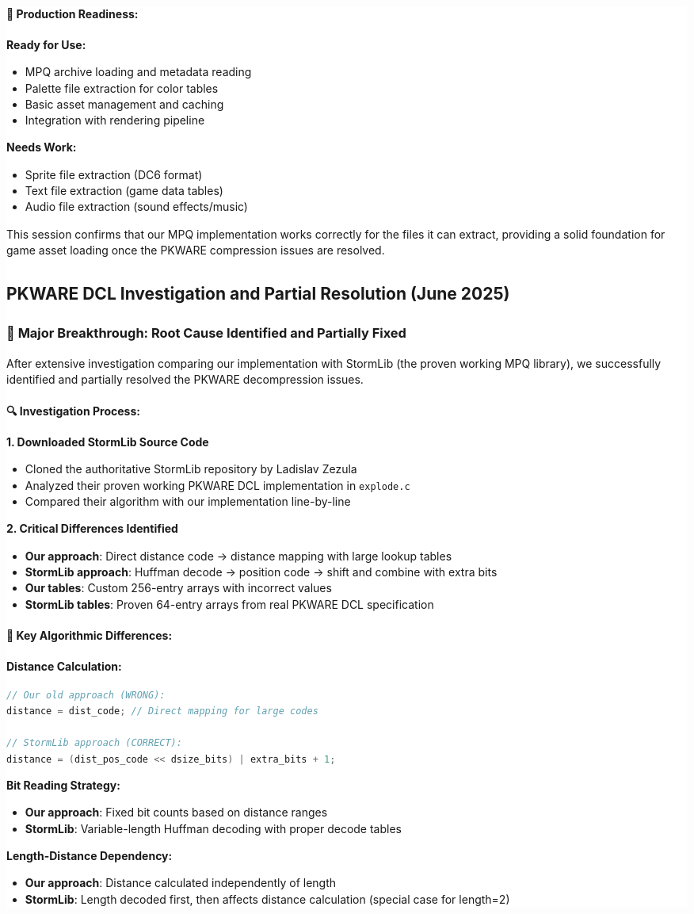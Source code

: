 #### **🎯 Production Readiness:**

**Ready for Use:**
- MPQ archive loading and metadata reading
- Palette file extraction for color tables
- Basic asset management and caching
- Integration with rendering pipeline

**Needs Work:**
- Sprite file extraction (DC6 format)
- Text file extraction (game data tables)
- Audio file extraction (sound effects/music)

This session confirms that our MPQ implementation works correctly for the files it can extract, providing a solid foundation for game asset loading once the PKWARE compression issues are resolved.

## PKWARE DCL Investigation and Partial Resolution (June 2025)

### 🎯 **Major Breakthrough: Root Cause Identified and Partially Fixed**

After extensive investigation comparing our implementation with StormLib (the proven working MPQ library), we successfully identified and partially resolved the PKWARE decompression issues.

#### **🔍 Investigation Process:**

**1. Downloaded StormLib Source Code**
- Cloned the authoritative StormLib repository by Ladislav Zezula
- Analyzed their proven working PKWARE DCL implementation in `explode.c`
- Compared their algorithm with our implementation line-by-line

**2. Critical Differences Identified**
- **Our approach**: Direct distance code → distance mapping with large lookup tables
- **StormLib approach**: Huffman decode → position code → shift and combine with extra bits
- **Our tables**: Custom 256-entry arrays with incorrect values
- **StormLib tables**: Proven 64-entry arrays from real PKWARE DCL specification

#### **🔧 Key Algorithmic Differences:**

**Distance Calculation:**
```cpp
// Our old approach (WRONG):
distance = dist_code; // Direct mapping for large codes

// StormLib approach (CORRECT):
distance = (dist_pos_code << dsize_bits) | extra_bits + 1;
```

**Bit Reading Strategy:**
- **Our approach**: Fixed bit counts based on distance ranges
- **StormLib**: Variable-length Huffman decoding with proper decode tables

**Length-Distance Dependency:**
- **Our approach**: Distance calculated independently of length
- **StormLib**: Length decoded first, then affects distance calculation (special case for length=2)
